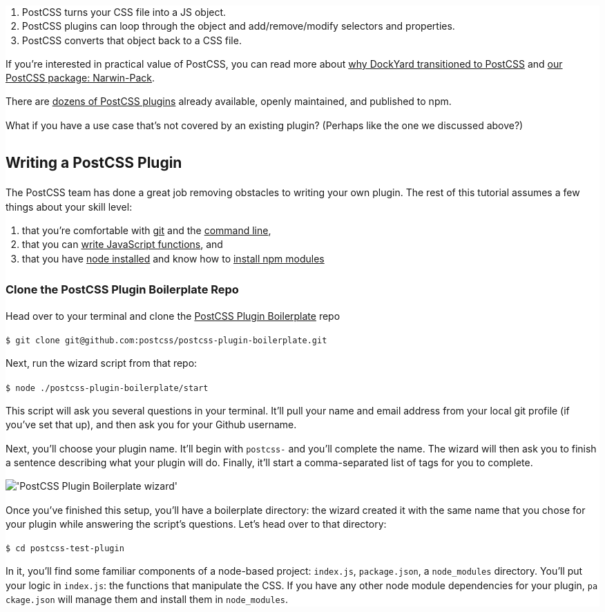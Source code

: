 1. PostCSS turns your CSS file into a JS object.
2. PostCSS plugins can loop through the object and add/remove/modify selectors and properties.
3. PostCSS converts that object back to a CSS file.

If you’re interested in practical value of PostCSS, you can read more about [why DockYard transitioned to PostCSS](https://dockyard.com/blog/2016/02/11/transition-to-postcss) and [our PostCSS package: Narwin-Pack](https://dockyard.com/blog/2016/05/27/narwin-pack-the-postcss-package).

There are [dozens of PostCSS plugins](https://www.postcss.parts/) already available, openly maintained, and published to npm.

What if you have a use case that’s not covered by an existing plugin? (Perhaps like the one we discussed above?)

## Writing a PostCSS Plugin

The PostCSS team has done a great job removing obstacles to writing  your own plugin. The rest of this tutorial assumes a few things about  your skill level:

1. that you’re comfortable with [git](https://git-scm.com/book/en/v2) and the [command line](http://linuxcommand.org/lc3_learning_the_shell.php),
2. that you can [write JavaScript functions](https://www.javascript.com/), and 
3. that you have [node installed](https://nodejs.org/en/download/) and know how to [install npm modules](https://www.npmjs.com/)

### Clone the PostCSS Plugin Boilerplate Repo

Head over to your terminal and clone the [PostCSS Plugin Boilerplate](https://github.com/postcss/postcss-plugin-boilerplate) repo

```sh
$ git clone git@github.com:postcss/postcss-plugin-boilerplate.git
```

Next, run the wizard script from that repo:

```sh
$ node ./postcss-plugin-boilerplate/start
```

This script will ask you several questions in your terminal. It’ll pull your name and email address from your local git profile (if you’ve set that  up), and then ask you for your Github username.

Next, you’ll choose your plugin name. It’ll begin with `postcss-` and you’ll complete the name. The wizard will then ask you to finish a  sentence describing what your plugin will do. Finally, it’ll start a  comma-separated list of tags for you to complete.

!['PostCSS Plugin Boilerplate wizard'](https://i.imgur.com/mJlzNku.jpg)

Once you’ve finished this setup, you’ll have a boilerplate directory: the wizard created it with the same name that you chose for your plugin while answering the script’s questions. Let’s head over to that  directory:

```sh
$ cd postcss-test-plugin
```

In it, you’ll find some familiar components of a node-based project: `index.js`, `package.json`, a `node_modules` directory. You’ll put your logic in `index.js`: the functions that manipulate the CSS. If you have any other node module dependencies for your plugin, `package.json` will manage them and install them in `node_modules`.
